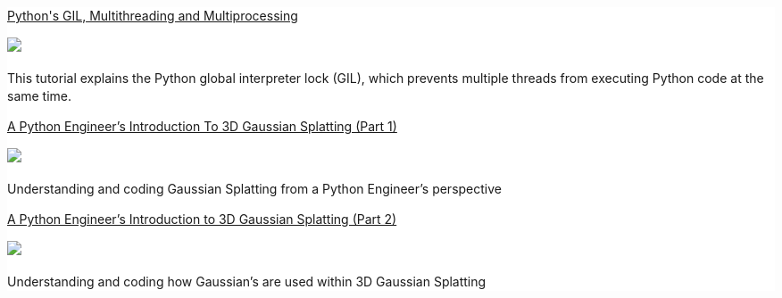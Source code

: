 <div class="card">

<div class="card-title">

[Python's GIL, Multithreading and
Multiprocessing](https://thenewstack.io/pythons-gil-multithreading-and-multiprocessing/)

</div>

<div class="card-image">

[![](https://cdn.thenewstack.io/media/2024/10/de7d69af-mariia-shalabaieva-zvc8a0crtz0-unsplash.jpg)](https://thenewstack.io/pythons-gil-multithreading-and-multiprocessing/)

</div>

This tutorial explains the Python global interpreter lock (GIL), which
prevents multiple threads from executing Python code at the same time.

</div>

<div class="card">

<div class="card-title">

[A Python Engineer’s Introduction To 3D Gaussian Splatting (Part
1)](https://medium.com/towards-data-science/a-python-engineers-introduction-to-3d-gaussian-splatting-part-1-e133b0449fc6)

</div>

<div class="card-image">

[![](https://miro.medium.com/v2/resize:fit:1200/1*0aNkM8EHNVuinS6rz3XFTg.jpeg)](https://medium.com/towards-data-science/a-python-engineers-introduction-to-3d-gaussian-splatting-part-1-e133b0449fc6)

</div>

Understanding and coding Gaussian Splatting from a Python Engineer’s
perspective

</div>

<div class="card">

<div class="card-title">

[A Python Engineer’s Introduction to 3D Gaussian Splatting (Part
2)](https://medium.com/towards-data-science/a-python-engineers-introduction-to-3d-gaussian-splatting-part-2-7e45b270c1df)

</div>

<div class="card-image">

[![](https://miro.medium.com/v2/da:true/resize:fit:516/0*-wP_ZwCSOMbzWKgL)](https://medium.com/towards-data-science/a-python-engineers-introduction-to-3d-gaussian-splatting-part-2-7e45b270c1df)

</div>

Understanding and coding how Gaussian’s are used within 3D Gaussian
Splatting
